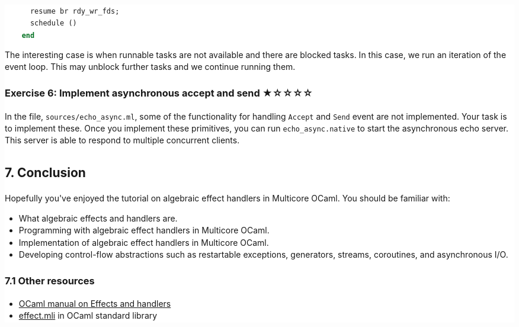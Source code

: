 ```ocaml
      resume br rdy_wr_fds;
      schedule ()
    end
```

The interesting case is when runnable tasks are not available and there are
blocked tasks. In this case, we run an iteration of the event loop. This
may unblock further tasks and we continue running them.


### Exercise 6: Implement asynchronous accept and send ★☆☆☆☆

In the file, `sources/echo_async.ml`, some of the functionality for handling
`Accept` and `Send` event are not implemented. Your task is to implement these.
Once you implement these primitives, you can run `echo_async.native` to start
the asynchronous echo server. This server is able to respond to multiple
concurrent clients.

## 7. Conclusion

Hopefully you've enjoyed the tutorial on algebraic effect handlers in Multicore
OCaml. You should be familiar with:

  * What algebraic effects and handlers are.
  * Programming with algebraic effect handlers in Multicore OCaml.
  * Implementation of algebraic effect handlers in Multicore OCaml.
  * Developing control-flow abstractions such as restartable exceptions,
    generators, streams, coroutines, and asynchronous I/O.


### 7.1 Other resources

  * [OCaml manual on Effects and handlers](https://kcsrk.info/webman/manual/effects.html)
  * [effect.mli](https://github.com/ocaml/ocaml/blob/trunk/stdlib/effect.mli) in OCaml standard library
